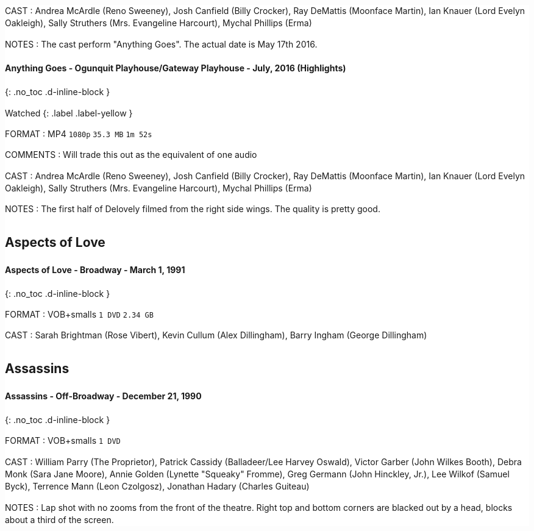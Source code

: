 CAST
: Andrea McArdle (Reno Sweeney), Josh Canfield (Billy Crocker), Ray DeMattis (Moonface Martin), Ian Knauer (Lord Evelyn Oakleigh), Sally Struthers (Mrs. Evangeline Harcourt), Mychal Phillips (Erma)

NOTES
: The cast perform \"Anything Goes\". The actual date is May 17th 2016.

#### Anything Goes - Ogunquit Playhouse/Gateway Playhouse - July, 2016 (Highlights)
{: .no_toc .d-inline-block }

Watched
{: .label .label-yellow }

FORMAT
: MP4 `1080p` `35.3 MB` `1m 52s`

COMMENTS
: Will trade this out as the equivalent of one audio

CAST
: Andrea McArdle (Reno Sweeney), Josh Canfield (Billy Crocker), Ray DeMattis (Moonface Martin), Ian Knauer (Lord Evelyn Oakleigh), Sally Struthers (Mrs. Evangeline Harcourt), Mychal Phillips (Erma)

NOTES
: The first half of Delovely filmed from the right side wings. The quality is pretty good.

## Aspects of Love

#### Aspects of Love - Broadway - March 1, 1991
{: .no_toc .d-inline-block }

FORMAT
: VOB+smalls `1 DVD` `2.34 GB`

CAST
: Sarah Brightman (Rose Vibert), Kevin Cullum (Alex Dillingham), Barry Ingham (George Dillingham)

## Assassins

#### Assassins - Off-Broadway - December 21, 1990
{: .no_toc .d-inline-block }

FORMAT
: VOB+smalls `1 DVD`

CAST
: William Parry (The Proprietor), Patrick Cassidy (Balladeer/Lee Harvey Oswald), Victor Garber (John Wilkes Booth), Debra Monk (Sara Jane Moore), Annie Golden (Lynette \"Squeaky\" Fromme), Greg Germann (John Hinckley, Jr.), Lee Wilkof (Samuel Byck), Terrence Mann (Leon Czolgosz), Jonathan Hadary (Charles Guiteau)

NOTES
: Lap shot with no zooms from the front of the theatre. Right top and bottom corners are blacked out by a head, blocks about a third of the screen.
